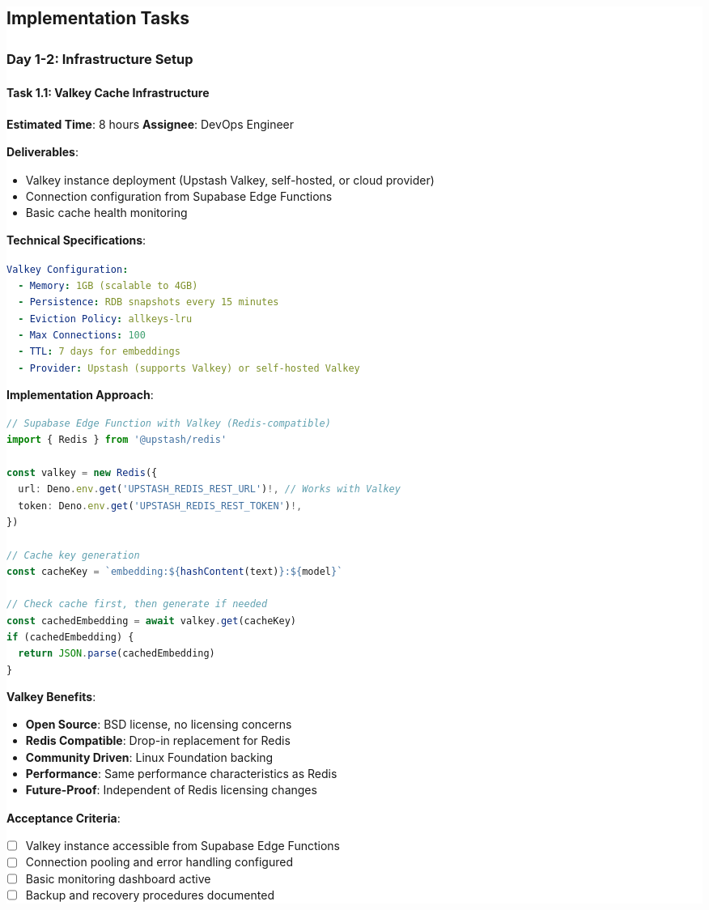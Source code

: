## Implementation Tasks

### Day 1-2: Infrastructure Setup

#### Task 1.1: Valkey Cache Infrastructure
**Estimated Time**: 8 hours
**Assignee**: DevOps Engineer

**Deliverables**:
- Valkey instance deployment (Upstash Valkey, self-hosted, or cloud provider)
- Connection configuration from Supabase Edge Functions
- Basic cache health monitoring

**Technical Specifications**:
```yaml
Valkey Configuration:
  - Memory: 1GB (scalable to 4GB)
  - Persistence: RDB snapshots every 15 minutes
  - Eviction Policy: allkeys-lru
  - Max Connections: 100
  - TTL: 7 days for embeddings
  - Provider: Upstash (supports Valkey) or self-hosted Valkey
```

**Implementation Approach**:
```typescript
// Supabase Edge Function with Valkey (Redis-compatible)
import { Redis } from '@upstash/redis'

const valkey = new Redis({
  url: Deno.env.get('UPSTASH_REDIS_REST_URL')!, // Works with Valkey
  token: Deno.env.get('UPSTASH_REDIS_REST_TOKEN')!,
})

// Cache key generation
const cacheKey = `embedding:${hashContent(text)}:${model}`

// Check cache first, then generate if needed
const cachedEmbedding = await valkey.get(cacheKey)
if (cachedEmbedding) {
  return JSON.parse(cachedEmbedding)
}
```

**Valkey Benefits**:
- **Open Source**: BSD license, no licensing concerns
- **Redis Compatible**: Drop-in replacement for Redis
- **Community Driven**: Linux Foundation backing
- **Performance**: Same performance characteristics as Redis
- **Future-Proof**: Independent of Redis licensing changes

**Acceptance Criteria**:
- [ ] Valkey instance accessible from Supabase Edge Functions
- [ ] Connection pooling and error handling configured
- [ ] Basic monitoring dashboard active
- [ ] Backup and recovery procedures documented
